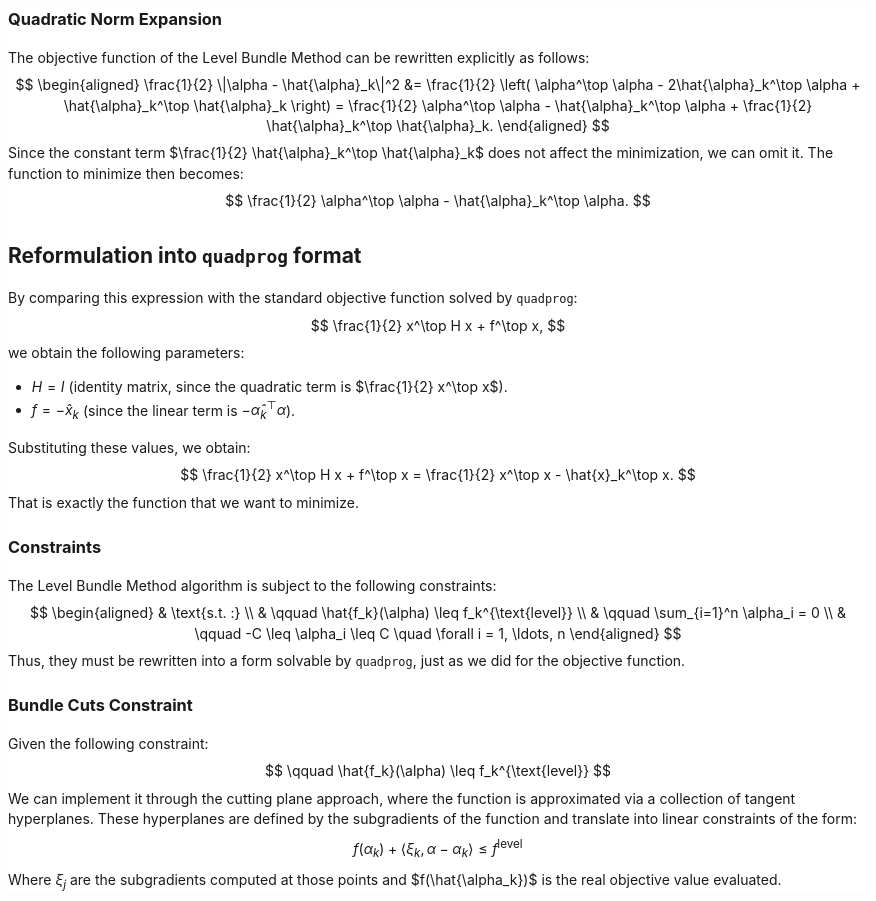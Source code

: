 ### Quadratic Norm Expansion

The objective function of the Level Bundle Method can be rewritten explicitly as follows:
$$
\begin{aligned}
\frac{1}{2} \|\alpha - \hat{\alpha}_k\|^2 &= \frac{1}{2} \left( \alpha^\top \alpha - 2\hat{\alpha}_k^\top \alpha + \hat{\alpha}_k^\top \hat{\alpha}_k \right) = \frac{1}{2} \alpha^\top \alpha - \hat{\alpha}_k^\top \alpha + \frac{1}{2} \hat{\alpha}_k^\top \hat{\alpha}_k.
\end{aligned}
$$
Since the constant term $\frac{1}{2} \hat{\alpha}_k^\top \hat{\alpha}_k$ does not affect the minimization, we can omit it. The function to minimize then becomes:
$$
\frac{1}{2} \alpha^\top \alpha - \hat{\alpha}_k^\top \alpha.
$$

## Reformulation into `quadprog` format

By comparing this expression with the standard objective function solved by `quadprog`:
$$
\frac{1}{2} x^\top H x + f^\top x,
$$
we obtain the following parameters:

- $H = I$ (identity matrix, since the quadratic term is $\frac{1}{2} x^\top x$).
- $f = -\hat{x}_k$ (since the linear term is $-\hat{\alpha}_k^\top \alpha$).

Substituting these values, we obtain:
$$
\frac{1}{2} x^\top H x + f^\top x = \frac{1}{2} x^\top x - \hat{x}_k^\top x.
$$
That is exactly the function that we want to minimize.

### Constraints

The Level Bundle Method algorithm is subject to the following constraints:
$$
\begin{aligned}
& \text{s.t. :} \\
& \qquad \hat{f_k}(\alpha) \leq f_k^{\text{level}} \\
& \qquad \sum_{i=1}^n \alpha_i = 0 \\
& \qquad -C \leq \alpha_i \leq C \quad \forall i = 1, \ldots, n
\end{aligned}
$$
Thus, they must be rewritten into a form solvable by `quadprog`, just as we did for the objective function.

### Bundle Cuts Constraint

Given the following constraint:
$$
\qquad \hat{f_k}(\alpha) \leq f_k^{\text{level}}
$$
We can implement it through the cutting plane approach, where the function is approximated via a collection of tangent hyperplanes. These hyperplanes are defined by the subgradients of the function and translate into linear constraints of the form:
$$
f(\alpha_k) + \langle \xi_k, \alpha - \alpha_k \rangle \leq f^{\text{level}}
$$
Where $\xi_j$ are the subgradients computed at those points and $f(\hat{\alpha_k})$ is the real objective value evaluated.
